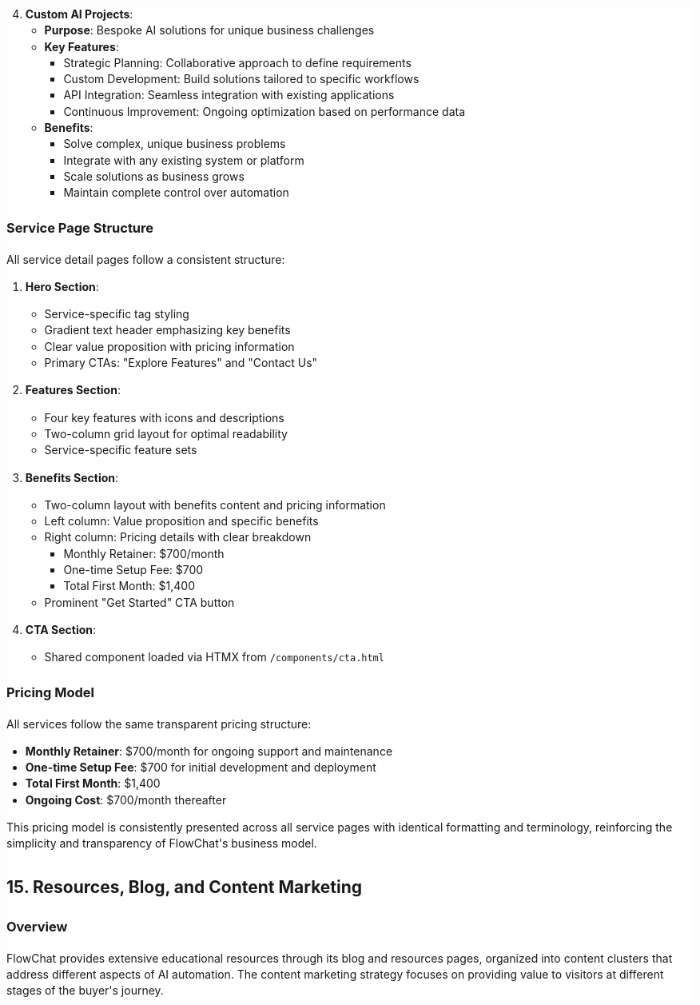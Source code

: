 4. **Custom AI Projects**:
   - **Purpose**: Bespoke AI solutions for unique business challenges
   - **Key Features**:
     - Strategic Planning: Collaborative approach to define requirements
     - Custom Development: Build solutions tailored to specific workflows
     - API Integration: Seamless integration with existing applications
     - Continuous Improvement: Ongoing optimization based on performance data
   - **Benefits**:
     - Solve complex, unique business problems
     - Integrate with any existing system or platform
     - Scale solutions as business grows
     - Maintain complete control over automation

### Service Page Structure
All service detail pages follow a consistent structure:

1. **Hero Section**:
   - Service-specific tag styling
   - Gradient text header emphasizing key benefits
   - Clear value proposition with pricing information
   - Primary CTAs: "Explore Features" and "Contact Us"

2. **Features Section**:
   - Four key features with icons and descriptions
   - Two-column grid layout for optimal readability
   - Service-specific feature sets

3. **Benefits Section**:
   - Two-column layout with benefits content and pricing information
   - Left column: Value proposition and specific benefits
   - Right column: Pricing details with clear breakdown
     - Monthly Retainer: $700/month
     - One-time Setup Fee: $700
     - Total First Month: $1,400
   - Prominent "Get Started" CTA button

4. **CTA Section**:
   - Shared component loaded via HTMX from `/components/cta.html`

### Pricing Model
All services follow the same transparent pricing structure:
- **Monthly Retainer**: $700/month for ongoing support and maintenance
- **One-time Setup Fee**: $700 for initial development and deployment
- **Total First Month**: $1,400
- **Ongoing Cost**: $700/month thereafter

This pricing model is consistently presented across all service pages with identical formatting and terminology, reinforcing the simplicity and transparency of FlowChat's business model.

## 15. Resources, Blog, and Content Marketing

### Overview
FlowChat provides extensive educational resources through its blog and resources pages, organized into content clusters that address different aspects of AI automation. The content marketing strategy focuses on providing value to visitors at different stages of the buyer's journey.
